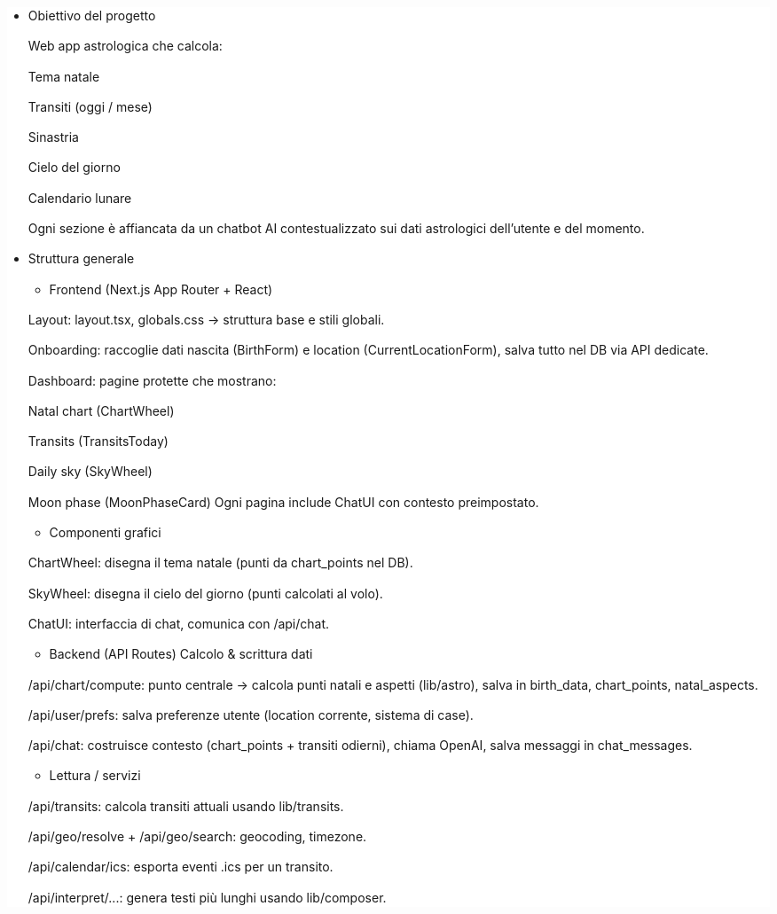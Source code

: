 - Obiettivo del progetto

    Web app astrologica che calcola:

    Tema natale

    Transiti (oggi / mese)

    Sinastria

    Cielo del giorno

    Calendario lunare

    Ogni sezione è affiancata da un chatbot AI contestualizzato sui dati astrologici dell’utente e del momento.

- Struttura generale
    - Frontend (Next.js App Router + React)

    Layout: layout.tsx, globals.css → struttura base e stili globali.

    Onboarding: raccoglie dati nascita (BirthForm) e location (CurrentLocationForm), salva tutto nel DB via API dedicate.

    Dashboard: pagine protette che mostrano:

    Natal chart (ChartWheel)

    Transits (TransitsToday)

    Daily sky (SkyWheel)

    Moon phase (MoonPhaseCard)
    Ogni pagina include ChatUI con contesto preimpostato.

    - Componenti grafici

    ChartWheel: disegna il tema natale (punti da chart_points nel DB).

    SkyWheel: disegna il cielo del giorno (punti calcolati al volo).

    ChatUI: interfaccia di chat, comunica con /api/chat.

    - Backend (API Routes)
    Calcolo & scrittura dati

    /api/chart/compute: punto centrale → calcola punti natali e aspetti (lib/astro), salva in birth_data, chart_points, natal_aspects.

    /api/user/prefs: salva preferenze utente (location corrente, sistema di case).

    /api/chat: costruisce contesto (chart_points + transiti odierni), chiama OpenAI, salva messaggi in chat_messages.

    - Lettura / servizi

    /api/transits: calcola transiti attuali usando lib/transits.

    /api/geo/resolve + /api/geo/search: geocoding, timezone.

    /api/calendar/ics: esporta eventi .ics per un transito.

    /api/interpret/...: genera testi più lunghi usando lib/composer.

